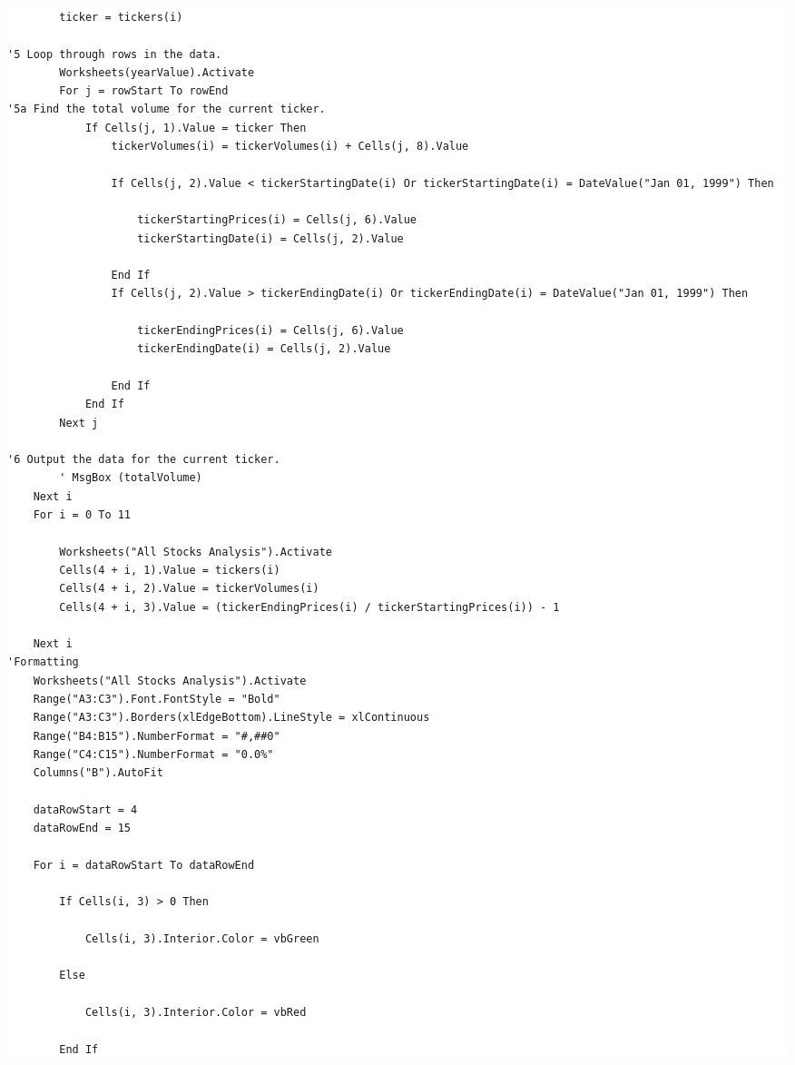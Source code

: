             ticker = tickers(i)
        
    '5 Loop through rows in the data.
            Worksheets(yearValue).Activate
            For j = rowStart To rowEnd
    '5a Find the total volume for the current ticker.
                If Cells(j, 1).Value = ticker Then
                    tickerVolumes(i) = tickerVolumes(i) + Cells(j, 8).Value
                    
                    If Cells(j, 2).Value < tickerStartingDate(i) Or tickerStartingDate(i) = DateValue("Jan 01, 1999") Then
    
                        tickerStartingPrices(i) = Cells(j, 6).Value
                        tickerStartingDate(i) = Cells(j, 2).Value
    
                    End If
                    If Cells(j, 2).Value > tickerEndingDate(i) Or tickerEndingDate(i) = DateValue("Jan 01, 1999") Then
    
                        tickerEndingPrices(i) = Cells(j, 6).Value
                        tickerEndingDate(i) = Cells(j, 2).Value
    
                    End If
                End If
            Next j
    
    '6 Output the data for the current ticker.
            ' MsgBox (totalVolume)
        Next i
        For i = 0 To 11
            
            Worksheets("All Stocks Analysis").Activate
            Cells(4 + i, 1).Value = tickers(i)
            Cells(4 + i, 2).Value = tickerVolumes(i)
            Cells(4 + i, 3).Value = (tickerEndingPrices(i) / tickerStartingPrices(i)) - 1
            
        Next i
    'Formatting
        Worksheets("All Stocks Analysis").Activate
        Range("A3:C3").Font.FontStyle = "Bold"
        Range("A3:C3").Borders(xlEdgeBottom).LineStyle = xlContinuous
        Range("B4:B15").NumberFormat = "#,##0"
        Range("C4:C15").NumberFormat = "0.0%"
        Columns("B").AutoFit
    
        dataRowStart = 4
        dataRowEnd = 15
    
        For i = dataRowStart To dataRowEnd
            
            If Cells(i, 3) > 0 Then
                
                Cells(i, 3).Interior.Color = vbGreen
                
            Else
            
                Cells(i, 3).Interior.Color = vbRed
                
            End If
            
